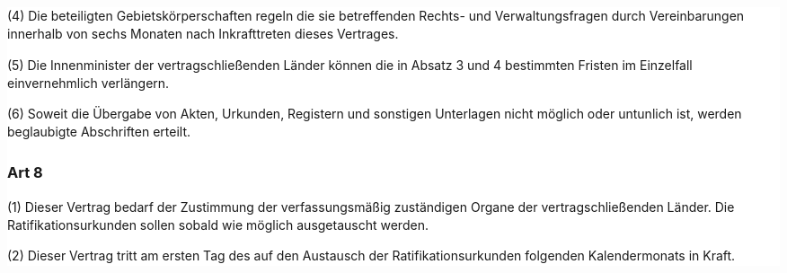 </div>

<div class="jurAbsatz">

(4) Die beteiligten Gebietskörperschaften regeln die sie betreffenden
Rechts- und Verwaltungsfragen durch Vereinbarungen innerhalb von sechs
Monaten nach Inkrafttreten dieses Vertrages.

</div>

<div class="jurAbsatz">

(5) Die Innenminister der vertragschließenden Länder können die in
Absatz 3 und 4 bestimmten Fristen im Einzelfall einvernehmlich
verlängern.

</div>

<div class="jurAbsatz">

(6) Soweit die Übergabe von Akten, Urkunden, Registern und sonstigen
Unterlagen nicht möglich oder untunlich ist, werden beglaubigte
Abschriften erteilt.

</div>

</div>

</div>

</div>

<span id="BJNR020600993BJNE000900333.html"></span>

### Art 8  

<div>

<div class="jnhtml">

<div>

<div class="jurAbsatz">

(1) Dieser Vertrag bedarf der Zustimmung der verfassungsmäßig
zuständigen Organe der vertragschließenden Länder. Die
Ratifikationsurkunden sollen sobald wie möglich ausgetauscht werden.

</div>

<div class="jurAbsatz">

(2) Dieser Vertrag tritt am ersten Tag des auf den Austausch der
Ratifikationsurkunden folgenden Kalendermonats in Kraft.

</div>

</div>

</div>

</div>
